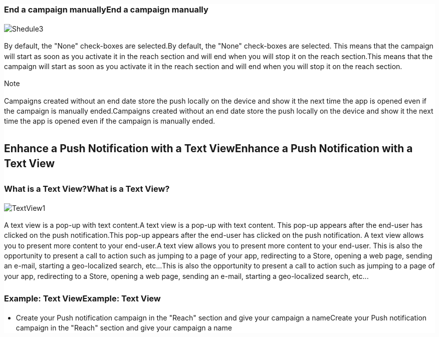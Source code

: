### <a name="end-a-campaign-manually"></a><span data-ttu-id="63545-190">End a campaign manually</span><span class="sxs-lookup"><span data-stu-id="63545-190">End a campaign manually</span></span>
![Shedule3][20]

<span data-ttu-id="63545-192">By default, the "None" check-boxes are selected.</span><span class="sxs-lookup"><span data-stu-id="63545-192">By default, the "None" check-boxes are selected.</span></span>
<span data-ttu-id="63545-193">This means that the campaign will start as soon as you activate it in the reach section and will end when you will stop it on the reach section.</span><span class="sxs-lookup"><span data-stu-id="63545-193">This means that the campaign will start as soon as you activate it in the reach section and will end when you will stop it on the reach section.</span></span>

> [!NOTE]
> <span data-ttu-id="63545-194">Campaigns created without an end date store the push locally on the device and show it the next time the app is opened even if the campaign is manually ended.</span><span class="sxs-lookup"><span data-stu-id="63545-194">Campaigns created without an end date store the push locally on the device and show it the next time the app is opened even if the campaign is manually ended.</span></span>

## <a name="enhance-a-push-notification-with-a-text-view"></a><span data-ttu-id="63545-195">Enhance a Push Notification with a Text View</span><span class="sxs-lookup"><span data-stu-id="63545-195">Enhance a Push Notification with a Text View</span></span>
### <a name="what-is-a-text-view"></a><span data-ttu-id="63545-196">What is a Text View?</span><span class="sxs-lookup"><span data-stu-id="63545-196">What is a Text View?</span></span>
![TextView1][21]

<span data-ttu-id="63545-198">A text view is a pop-up with text content.</span><span class="sxs-lookup"><span data-stu-id="63545-198">A text view is a pop-up with text content.</span></span> <span data-ttu-id="63545-199">This pop-up appears after the end-user has clicked on the push notification.</span><span class="sxs-lookup"><span data-stu-id="63545-199">This pop-up appears after the end-user has clicked on the push notification.</span></span>
<span data-ttu-id="63545-200">A text view allows you to present more content to your end-user.</span><span class="sxs-lookup"><span data-stu-id="63545-200">A text view allows you to present more content to your end-user.</span></span> <span data-ttu-id="63545-201">This is also the opportunity to present a call to action such as jumping to a page of your app, redirecting to a Store, opening a web page, sending an e-mail, starting a geo-localized search, etc...</span><span class="sxs-lookup"><span data-stu-id="63545-201">This is also the opportunity to present a call to action such as jumping to a page of your app, redirecting to a Store, opening a web page, sending an e-mail, starting a geo-localized search, etc...</span></span>

### <a name="example-text-view"></a><span data-ttu-id="63545-202">Example: Text View</span><span class="sxs-lookup"><span data-stu-id="63545-202">Example: Text View</span></span>
* <span data-ttu-id="63545-203">Create your Push notification campaign in the "Reach" section and give your campaign a name</span><span class="sxs-lookup"><span data-stu-id="63545-203">Create your Push notification campaign in the "Reach" section and give your campaign a name</span></span>


[1]: https://docstestmedia1.blob.core.windows.net/azure-media/articles/mobile-engagement/media/mobile-engagement-how-tos/First1.png
[2]: https://docstestmedia1.blob.core.windows.net/azure-media/articles/mobile-engagement/media/mobile-engagement-how-tos/First2.png
[3]: https://docstestmedia1.blob.core.windows.net/azure-media/articles/mobile-engagement/media/mobile-engagement-how-tos/First3.png
[4]: https://docstestmedia1.blob.core.windows.net/azure-media/articles/mobile-engagement/media/mobile-engagement-how-tos/First4.png
[5]: https://docstestmedia1.blob.core.windows.net/azure-media/articles/mobile-engagement/media/mobile-engagement-how-tos/First5.png
[6]: https://docstestmedia1.blob.core.windows.net/azure-media/articles/mobile-engagement/media/mobile-engagement-how-tos/First6.png
[7]: https://docstestmedia1.blob.core.windows.net/azure-media/articles/mobile-engagement/media/mobile-engagement-how-tos/First7.png
[8]: https://docstestmedia1.blob.core.windows.net/azure-media/articles/mobile-engagement/media/mobile-engagement-how-tos/Test1.png
[9]: https://docstestmedia1.blob.core.windows.net/azure-media/articles/mobile-engagement/media/mobile-engagement-how-tos/Test2.png
[10]: https://docstestmedia1.blob.core.windows.net/azure-media/articles/mobile-engagement/media/mobile-engagement-how-tos/Test3.png
[11]: https://docstestmedia1.blob.core.windows.net/azure-media/articles/mobile-engagement/media/mobile-engagement-how-tos/Personalize1.png
[12]: https://docstestmedia1.blob.core.windows.net/azure-media/articles/mobile-engagement/media/mobile-engagement-how-tos/Personalize2.png
[13]: https://docstestmedia1.blob.core.windows.net/azure-media/articles/mobile-engagement/media/mobile-engagement-how-tos/Personalize3.png
[14]: https://docstestmedia1.blob.core.windows.net/azure-media/articles/mobile-engagement/media/mobile-engagement-how-tos/Personalize4.png
[15]: https://docstestmedia1.blob.core.windows.net/azure-media/articles/mobile-engagement/media/mobile-engagement-how-tos/Differentiate1.png
[16]: https://docstestmedia1.blob.core.windows.net/azure-media/articles/mobile-engagement/media/mobile-engagement-how-tos/Differentiate2.png
[17]: https://docstestmedia1.blob.core.windows.net/azure-media/articles/mobile-engagement/media/mobile-engagement-how-tos/Differentiate3.png
[18]: https://docstestmedia1.blob.core.windows.net/azure-media/articles/mobile-engagement/media/mobile-engagement-how-tos/Schedule1.png
[19]: https://docstestmedia1.blob.core.windows.net/azure-media/articles/mobile-engagement/media/mobile-engagement-how-tos/Schedule2.png
[20]: https://docstestmedia1.blob.core.windows.net/azure-media/articles/mobile-engagement/media/mobile-engagement-how-tos/Schedule3.png
[21]: https://docstestmedia1.blob.core.windows.net/azure-media/articles/mobile-engagement/media/mobile-engagement-how-tos/TextView1.png
[22]: https://docstestmedia1.blob.core.windows.net/azure-media/articles/mobile-engagement/media/mobile-engagement-how-tos/TextView2.png
[23]: https://docstestmedia1.blob.core.windows.net/azure-media/articles/mobile-engagement/media/mobile-engagement-how-tos/TextView3.png
[24]: https://docstestmedia1.blob.core.windows.net/azure-media/articles/mobile-engagement/media/mobile-engagement-how-tos/TextView4.png
[25]: https://docstestmedia1.blob.core.windows.net/azure-media/articles/mobile-engagement/media/mobile-engagement-how-tos/TextView5.png
[26]: https://docstestmedia1.blob.core.windows.net/azure-media/articles/mobile-engagement/media/mobile-engagement-how-tos/TextView6.png
[27]: https://docstestmedia1.blob.core.windows.net/azure-media/articles/mobile-engagement/media/mobile-engagement-how-tos/TextView7.png
[28]: https://docstestmedia1.blob.core.windows.net/azure-media/articles/mobile-engagement/media/mobile-engagement-how-tos/WebView1.png
[29]: https://docstestmedia1.blob.core.windows.net/azure-media/articles/mobile-engagement/media/mobile-engagement-how-tos/WebView2.png
[30]: https://docstestmedia1.blob.core.windows.net/azure-media/articles/mobile-engagement/media/mobile-engagement-how-tos/WebView3.png
[31]: https://docstestmedia1.blob.core.windows.net/azure-media/articles/mobile-engagement/media/mobile-engagement-how-tos/WebView4.png
[32]: https://docstestmedia1.blob.core.windows.net/azure-media/articles/mobile-engagement/media/mobile-engagement-how-tos/WebView5.png
[Link 1]: mobile-engagement-user-interface.md
[Link 2]: mobile-engagement-troubleshooting-guide.md
[Link 3]: mobile-engagement-how-tos.md
[Link 4]: http://go.microsoft.com/fwlink/?LinkID=525553
[Link 5]: http://go.microsoft.com/fwlink/?LinkID=525554
[Link 6]: http://go.microsoft.com/fwlink/?LinkId=525555
[Link 7]: https://account.windowsazure.com/PreviewFeatures
[Link 8]: https://social.msdn.microsoft.com/Forums/azure/home?forum=azuremobileengagement
[Link 9]: http://azure.microsoft.com/services/mobile-engagement/
[Link 10]: http://azure.microsoft.com/documentation/services/mobile-engagement/
[Link 11]: http://azure.microsoft.com/pricing/details/mobile-engagement/
[Link 12]: mobile-engagement-user-interface-navigation.md
[Link 13]: mobile-engagement-user-interface-home.md
[Link 14]: mobile-engagement-user-interface-my-account.md
[Link 15]: mobile-engagement-user-interface-analytics.md
[Link 16]: mobile-engagement-user-interface-monitor.md
[Link 17]: mobile-engagement-user-interface-reach.md
[Link 18]: mobile-engagement-user-interface-segments.md
[Link 19]: mobile-engagement-user-interface-dashboard.md
[Link 20]: mobile-engagement-user-interface-settings.md
[Link 21]: mobile-engagement-troubleshooting-guide-analytics.md
[Link 22]: mobile-engagement-troubleshooting-guide-apis.md
[Link 23]: mobile-engagement-troubleshooting-guide-push-reach.md
[Link 24]: mobile-engagement-troubleshooting-guide-service.md
[Link 25]: mobile-engagement-troubleshooting-guide-sdk.md
[Link 26]: mobile-engagement-troubleshooting-guide-sr-info.md
[Link 27]: ../mobile-engagement-how-tos-first-push.md
[Link 28]: ../mobile-engagement-how-tos-test-campaign.md
[Link 29]: ../mobile-engagement-how-tos-personalize-push.md
[Link 30]: ../mobile-engagement-how-tos-differentiate-push.md
[Link 31]: ../mobile-engagement-how-tos-schedule-campaign.md
[Link 32]: ../mobile-engagement-how-tos-text-view.md
[Link 33]: ../mobile-engagement-how-tos-web-view.md